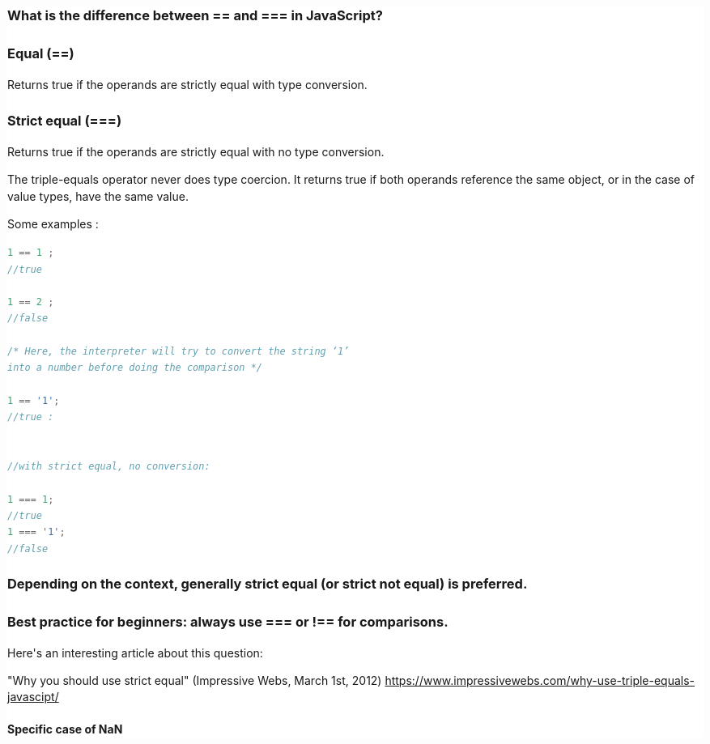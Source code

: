 ### What is the difference between == and === in JavaScript?

### Equal (==)

Returns true if the operands are strictly equal with type conversion.

### Strict equal (===)

Returns true if the operands are strictly equal with no type conversion.

The triple-equals operator never does type coercion. It returns true if both operands reference the same object, or in the case of 
value types, have the same value.

Some examples :

```javascript
1 == 1 ;
//true
 
1 == 2 ;
//false
 
/* Here, the interpreter will try to convert the string ‘1’
into a number before doing the comparison */
 
1 == '1';
//true :
 
 
//with strict equal, no conversion:
 
1 === 1;
//true
1 === '1';
//false

```

### Depending on the context, generally strict equal (or strict not equal) is preferred. 

### Best practice for beginners: always use === or !== for comparisons.



Here's an interesting article about this question:

"Why you should use strict equal" (Impressive Webs, March 1st, 2012)
https://www.impressivewebs.com/why-use-triple-equals-javascipt/

#### Specific case of NaN
